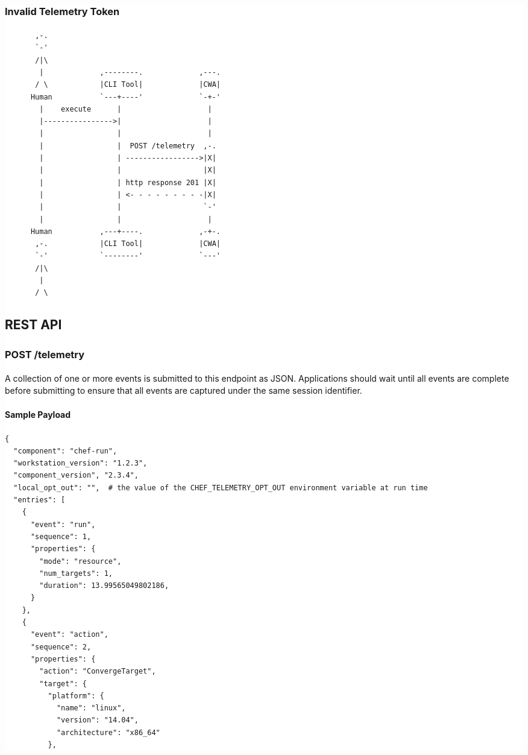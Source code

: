 ### Invalid Telemetry Token

```
       ,-.
       `-'
       /|\
        |             ,--------.             ,---.
       / \            |CLI Tool|             |CWA|
      Human           `---+----'             `-+-'
        |    execute      |                    |
        |---------------->|                    |
        |                 |                    |
        |                 |  POST /telemetry  ,-.
        |                 | ----------------->|X|
        |                 |                   |X|
        |                 | http response 201 |X|
        |                 | <- - - - - - - - -|X|
        |                 |                   `-'
        |                 |                    |
      Human           ,---+----.             ,-+-.
       ,-.            |CLI Tool|             |CWA|
       `-'            `--------'             `---'
       /|\
        |
       / \
```

## REST API

### POST /telemetry

A collection of one or more events is submitted to this endpoint as JSON.  Applications should
wait until all events are complete before submitting to ensure that all events are captured under
the same session identifier.

#### Sample Payload

```
{
  "component": "chef-run",
  "workstation_version": "1.2.3",
  "component_version", "2.3.4",
  "local_opt_out": "",  # the value of the CHEF_TELEMETRY_OPT_OUT environment variable at run time
  "entries": [
    {
      "event": "run",
      "sequence": 1,
      "properties": {
        "mode": "resource",
        "num_targets": 1,
        "duration": 13.99565049802186,
      }
    },
    {
      "event": "action",
      "sequence": 2,
      "properties": {
        "action": "ConvergeTarget",
        "target": {
          "platform": {
            "name": "linux",
            "version": "14.04",
            "architecture": "x86_64"
          },
```